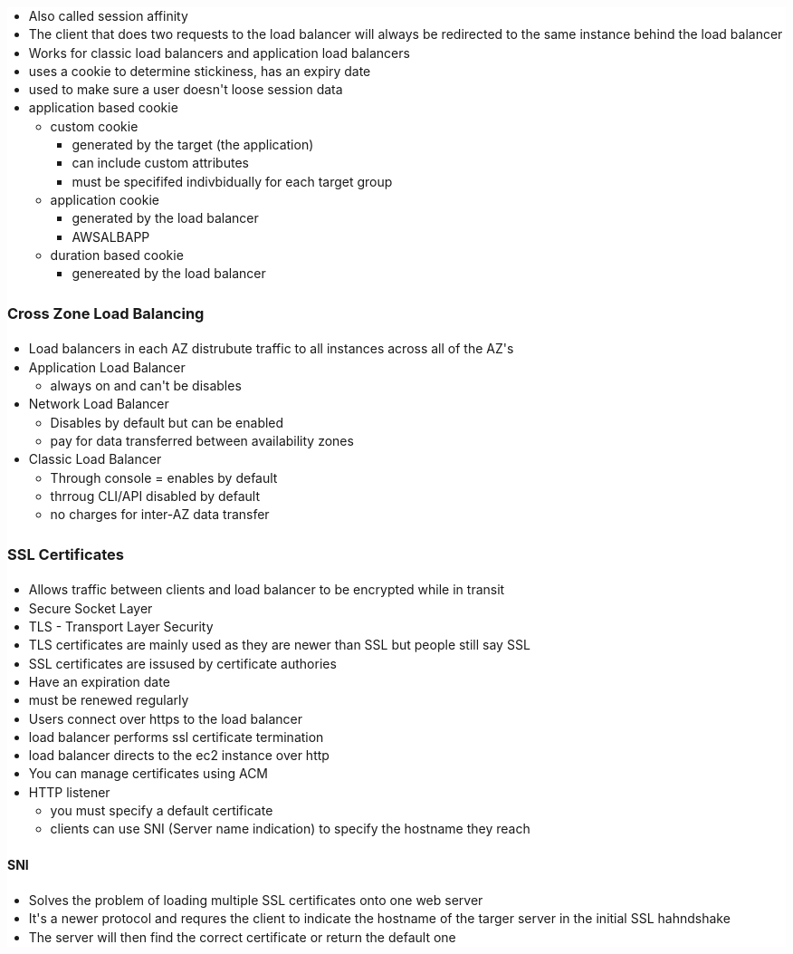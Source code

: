 - Also called session affinity
-  The client that does two requests to the load balancer will always be redirected to the same instance behind the load balancer
- Works for classic load balancers and application load balancers
- uses a cookie to determine stickiness, has an expiry date
- used to make sure a user doesn't loose session data
- application based cookie
  - custom cookie
    - generated by the target (the application)
    - can include custom attributes
    - must be specififed indivbidually for each target group
  - application cookie
    - generated by the load balancer
    - AWSALBAPP
  - duration based cookie
    - genereated by the load balancer

### Cross Zone Load Balancing

- Load balancers in each AZ distrubute traffic to all instances across all of the AZ's
- Application Load Balancer
  - always on and can't be disables
- Network Load Balancer
  - Disables by default but can be enabled
  - pay for data transferred between availability zones
- Classic Load Balancer
  - Through console = enables by default
  - thrroug CLI/API disabled by default
  - no charges for inter-AZ data transfer

### SSL Certificates

- Allows traffic between clients and load balancer to be encrypted while in transit
- Secure Socket Layer
- TLS - Transport Layer Security
- TLS certificates are mainly used as they are newer than SSL but people still say SSL
- SSL certificates are issused by certificate authories
- Have an expiration date
- must be renewed regularly
- Users connect over https to the load balancer
- load balancer performs ssl certificate termination
- load balancer directs to the ec2 instance over http
- You can manage certificates using ACM
- HTTP listener
  - you must specify a default certificate
  - clients can use SNI (Server name indication) to specify the hostname they reach

#### SNI

- Solves the problem of loading multiple SSL certificates onto one web server
- It's a newer protocol and requres the client to indicate the hostname of the targer server in the initial SSL hahndshake
- The server will then find the correct certificate or return the default one
